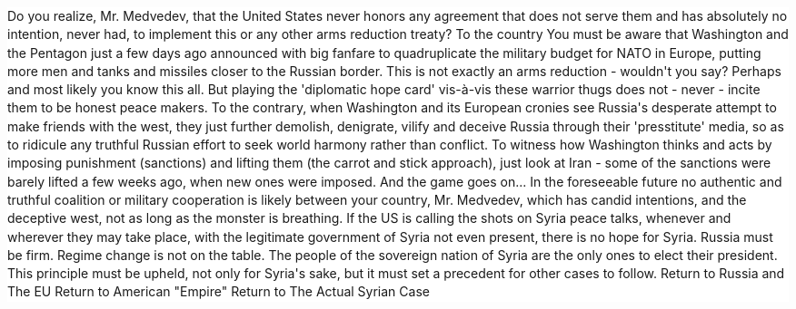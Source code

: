 Do you realize, Mr. Medvedev, that the United States never honors any agreement that does not serve them and has absolutely no intention, never had, to implement this or any other arms reduction treaty?
To the country
You must be aware that Washington and the Pentagon just a few days ago announced with big fanfare to quadruplicate the military budget for NATO in Europe, putting more men and tanks and missiles closer to the Russian border.
This is not exactly an arms reduction - wouldn't you say? Perhaps and most likely you know this all.
But playing the 'diplomatic hope card' vis-à-vis these warrior thugs does not - never - incite them to be honest peace makers.
To the contrary, when Washington and its European cronies see Russia's desperate attempt to make friends with the west, they just further demolish, denigrate, vilify and deceive Russia through their 'presstitute' media, so as to ridicule any truthful Russian effort to seek world harmony rather than conflict. To witness how Washington thinks and acts by imposing punishment (sanctions) and lifting them (the carrot and stick approach), just look at Iran - some of the sanctions were barely lifted a few weeks ago, when new ones were imposed.
And the game goes on...
In the foreseeable future no authentic and truthful coalition or military cooperation is likely between your country, Mr. Medvedev, which has candid intentions, and the deceptive west, not as long as the monster is breathing. If the US is calling the shots on Syria peace talks, whenever and wherever they may take place, with the legitimate government of Syria not even present, there is no hope for Syria.
Russia must be firm. Regime change is not on the table. The people of the sovereign nation of Syria are the only ones to elect their president.
This principle must be upheld, not only for Syria's sake, but it must set a precedent for other cases to follow.
Return to Russia and The EU
Return to American "Empire"
Return to The Actual Syrian Case
